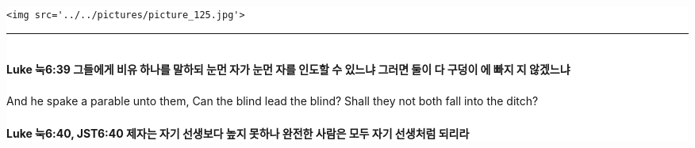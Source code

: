     <img src='../../pictures/picture_125.jpg'>
  </div>
</div>

---

<div class="columns">
  <div class="scriptures">
    <br>
    <div class="scripture">
      <b>Luke 눅6:39 그들에게 비유 하나를 말하되 눈먼 자가 눈먼 자를 인도할 수 있느냐 그러면 둘이 다 구덩이 에 빠지 지 않겠느냐 
      </b>
    </div>
    <br>
    <div class="scripture">And he spake a parable unto them, Can the blind lead the blind? Shall they not both fall into the ditch? 
    </div>
    <br>
    <div class="scripture">
      <b>Luke 눅6:40, JST6:40 제자는 자기 선생보다 높지 못하나 완전한 사람은 모두 자기 선생처럼 되리라 
      </b>
    </div>